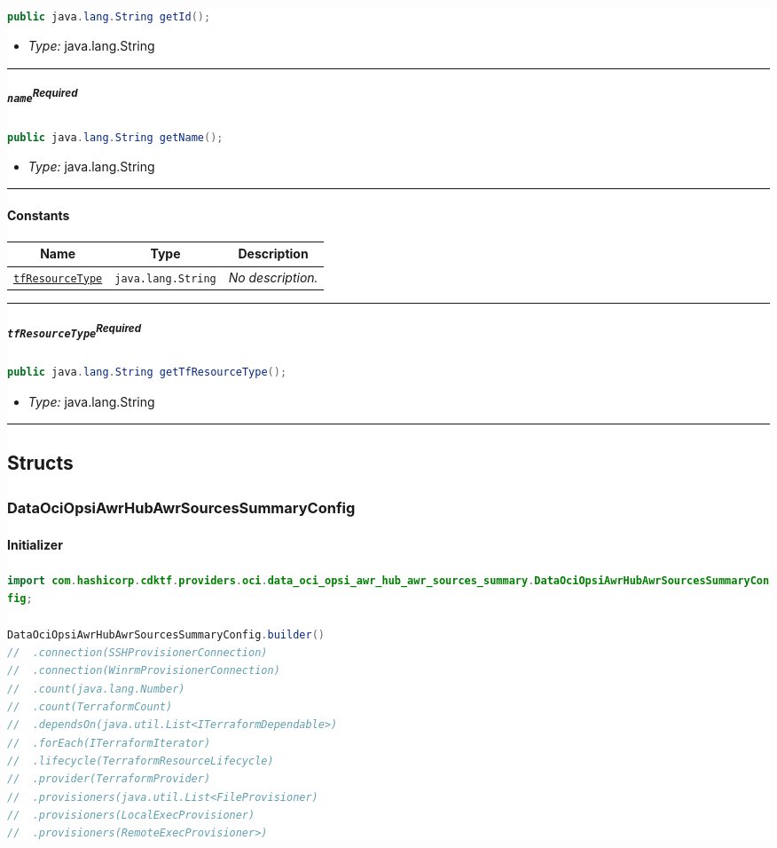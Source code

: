 ```java
public java.lang.String getId();
```

- *Type:* java.lang.String

---

##### `name`<sup>Required</sup> <a name="name" id="rhizo-co-terraform-provider-oci.dataOciOpsiAwrHubAwrSourcesSummary.DataOciOpsiAwrHubAwrSourcesSummary.property.name"></a>

```java
public java.lang.String getName();
```

- *Type:* java.lang.String

---

#### Constants <a name="Constants" id="Constants"></a>

| **Name** | **Type** | **Description** |
| --- | --- | --- |
| <code><a href="#rhizo-co-terraform-provider-oci.dataOciOpsiAwrHubAwrSourcesSummary.DataOciOpsiAwrHubAwrSourcesSummary.property.tfResourceType">tfResourceType</a></code> | <code>java.lang.String</code> | *No description.* |

---

##### `tfResourceType`<sup>Required</sup> <a name="tfResourceType" id="rhizo-co-terraform-provider-oci.dataOciOpsiAwrHubAwrSourcesSummary.DataOciOpsiAwrHubAwrSourcesSummary.property.tfResourceType"></a>

```java
public java.lang.String getTfResourceType();
```

- *Type:* java.lang.String

---

## Structs <a name="Structs" id="Structs"></a>

### DataOciOpsiAwrHubAwrSourcesSummaryConfig <a name="DataOciOpsiAwrHubAwrSourcesSummaryConfig" id="rhizo-co-terraform-provider-oci.dataOciOpsiAwrHubAwrSourcesSummary.DataOciOpsiAwrHubAwrSourcesSummaryConfig"></a>

#### Initializer <a name="Initializer" id="rhizo-co-terraform-provider-oci.dataOciOpsiAwrHubAwrSourcesSummary.DataOciOpsiAwrHubAwrSourcesSummaryConfig.Initializer"></a>

```java
import com.hashicorp.cdktf.providers.oci.data_oci_opsi_awr_hub_awr_sources_summary.DataOciOpsiAwrHubAwrSourcesSummaryConfig;

DataOciOpsiAwrHubAwrSourcesSummaryConfig.builder()
//  .connection(SSHProvisionerConnection)
//  .connection(WinrmProvisionerConnection)
//  .count(java.lang.Number)
//  .count(TerraformCount)
//  .dependsOn(java.util.List<ITerraformDependable>)
//  .forEach(ITerraformIterator)
//  .lifecycle(TerraformResourceLifecycle)
//  .provider(TerraformProvider)
//  .provisioners(java.util.List<FileProvisioner)
//  .provisioners(LocalExecProvisioner)
//  .provisioners(RemoteExecProvisioner>)
```